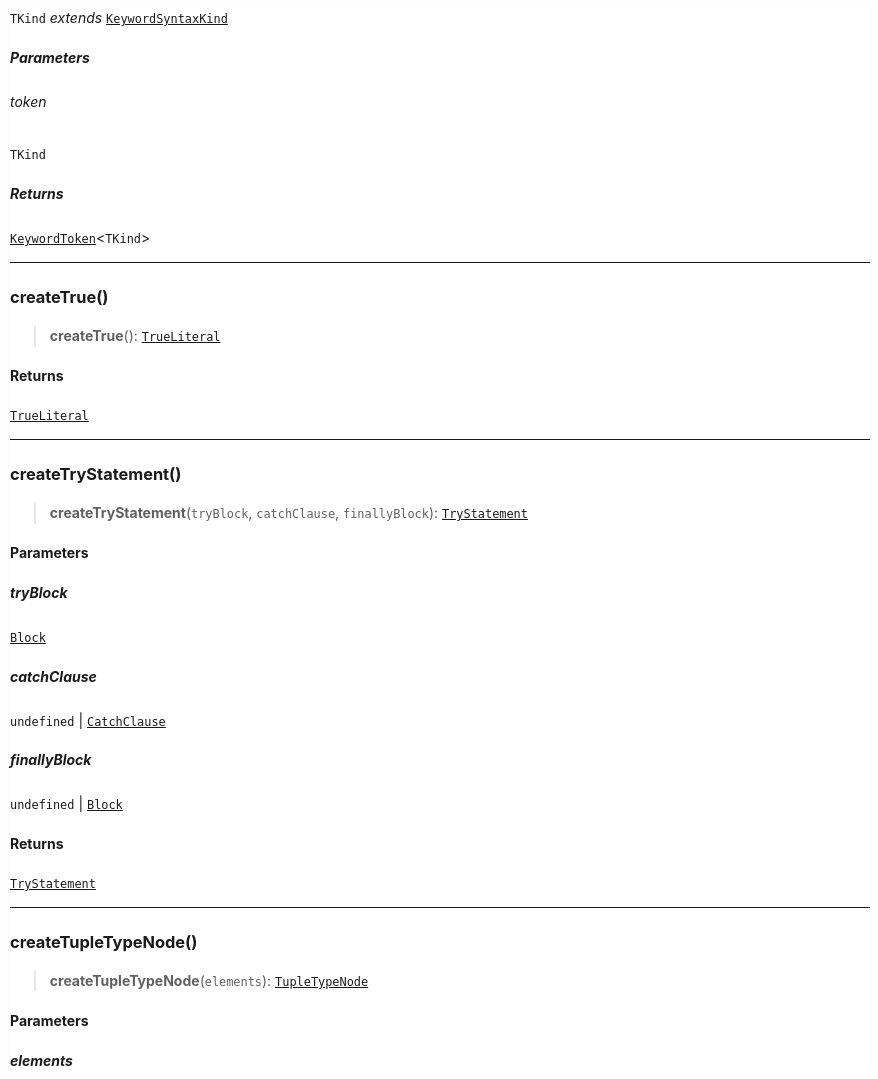 `TKind` *extends* [`KeywordSyntaxKind`](../type-aliases/KeywordSyntaxKind.md)

##### Parameters

###### token

`TKind`

##### Returns

[`KeywordToken`](KeywordToken-1.md)\<`TKind`\>

***

### createTrue()

> **createTrue**(): [`TrueLiteral`](TrueLiteral.md)

#### Returns

[`TrueLiteral`](TrueLiteral.md)

***

### createTryStatement()

> **createTryStatement**(`tryBlock`, `catchClause`, `finallyBlock`): [`TryStatement`](TryStatement-1.md)

#### Parameters

##### tryBlock

[`Block`](Block.md)

##### catchClause

`undefined` | [`CatchClause`](CatchClause.md)

##### finallyBlock

`undefined` | [`Block`](Block.md)

#### Returns

[`TryStatement`](TryStatement-1.md)

***

### createTupleTypeNode()

> **createTupleTypeNode**(`elements`): [`TupleTypeNode`](TupleTypeNode.md)

#### Parameters

##### elements
